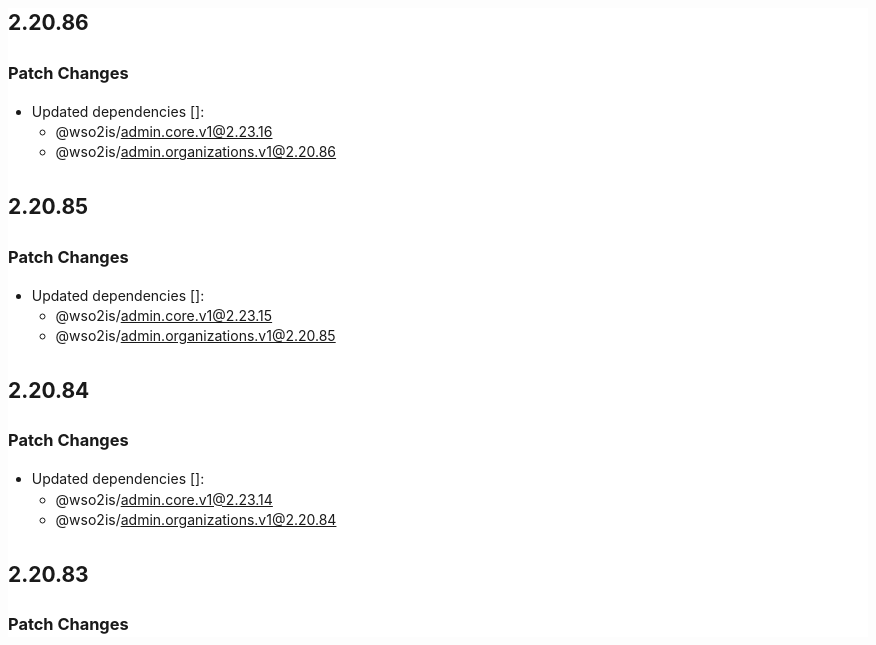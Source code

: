 ## 2.20.86

### Patch Changes

- Updated dependencies []:
  - @wso2is/admin.core.v1@2.23.16
  - @wso2is/admin.organizations.v1@2.20.86

## 2.20.85

### Patch Changes

- Updated dependencies []:
  - @wso2is/admin.core.v1@2.23.15
  - @wso2is/admin.organizations.v1@2.20.85

## 2.20.84

### Patch Changes

- Updated dependencies []:
  - @wso2is/admin.core.v1@2.23.14
  - @wso2is/admin.organizations.v1@2.20.84

## 2.20.83

### Patch Changes

